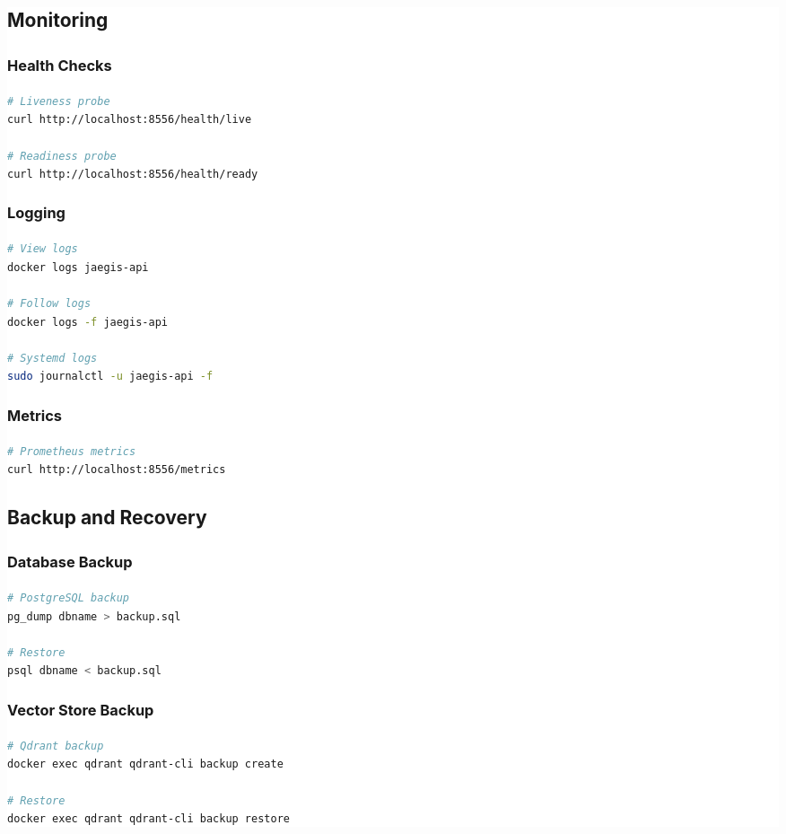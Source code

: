 ## Monitoring

### Health Checks

```bash
# Liveness probe
curl http://localhost:8556/health/live

# Readiness probe
curl http://localhost:8556/health/ready
```

### Logging

```bash
# View logs
docker logs jaegis-api

# Follow logs
docker logs -f jaegis-api

# Systemd logs
sudo journalctl -u jaegis-api -f
```

### Metrics

```bash
# Prometheus metrics
curl http://localhost:8556/metrics
```

## Backup and Recovery

### Database Backup

```bash
# PostgreSQL backup
pg_dump dbname > backup.sql

# Restore
psql dbname < backup.sql
```

### Vector Store Backup

```bash
# Qdrant backup
docker exec qdrant qdrant-cli backup create

# Restore
docker exec qdrant qdrant-cli backup restore
```
